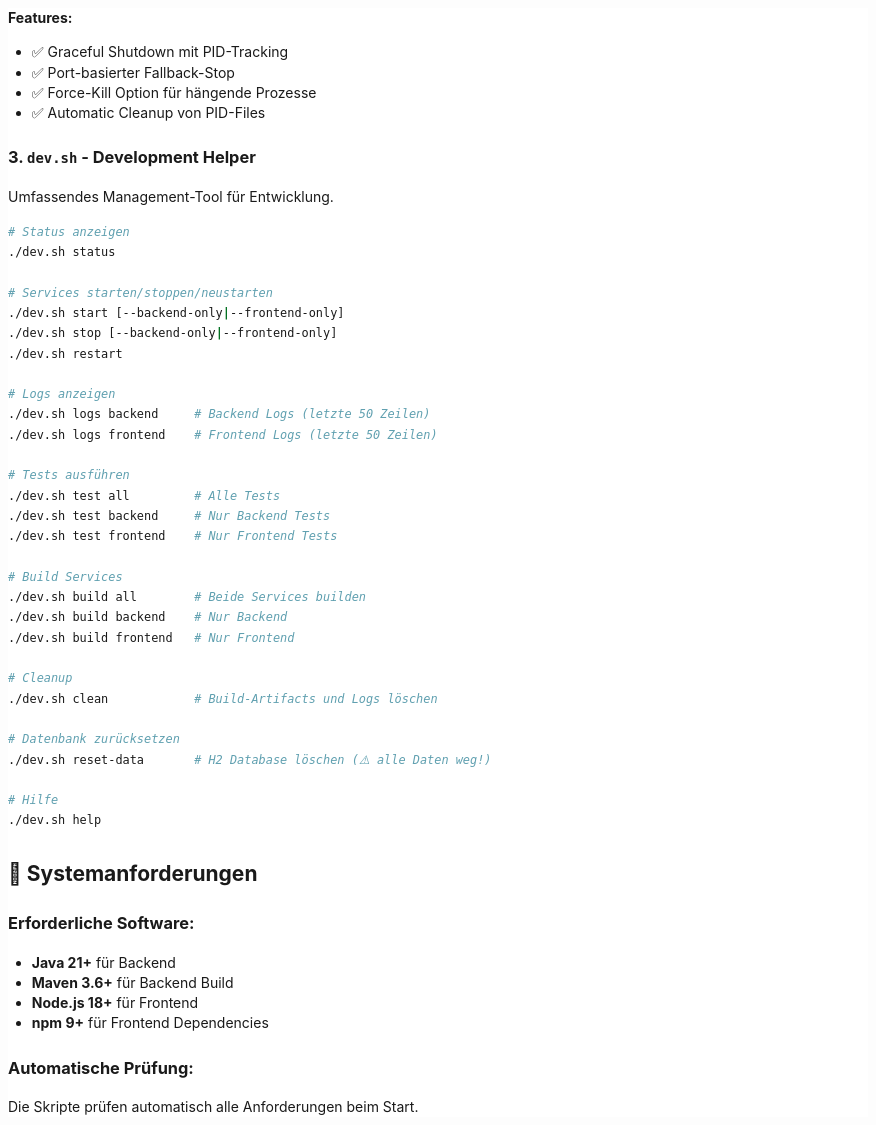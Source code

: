 **Features:**
- ✅ Graceful Shutdown mit PID-Tracking
- ✅ Port-basierter Fallback-Stop
- ✅ Force-Kill Option für hängende Prozesse
- ✅ Automatic Cleanup von PID-Files

### 3. `dev.sh` - Development Helper
Umfassendes Management-Tool für Entwicklung.

```bash
# Status anzeigen
./dev.sh status

# Services starten/stoppen/neustarten
./dev.sh start [--backend-only|--frontend-only]
./dev.sh stop [--backend-only|--frontend-only] 
./dev.sh restart

# Logs anzeigen
./dev.sh logs backend     # Backend Logs (letzte 50 Zeilen)
./dev.sh logs frontend    # Frontend Logs (letzte 50 Zeilen)

# Tests ausführen
./dev.sh test all         # Alle Tests
./dev.sh test backend     # Nur Backend Tests
./dev.sh test frontend    # Nur Frontend Tests

# Build Services
./dev.sh build all        # Beide Services builden
./dev.sh build backend    # Nur Backend
./dev.sh build frontend   # Nur Frontend

# Cleanup
./dev.sh clean            # Build-Artifacts und Logs löschen

# Datenbank zurücksetzen
./dev.sh reset-data       # H2 Database löschen (⚠️ alle Daten weg!)

# Hilfe
./dev.sh help
```

## 🔧 Systemanforderungen

### Erforderliche Software:
- **Java 21+** für Backend
- **Maven 3.6+** für Backend Build
- **Node.js 18+** für Frontend
- **npm 9+** für Frontend Dependencies

### Automatische Prüfung:
Die Skripte prüfen automatisch alle Anforderungen beim Start.
